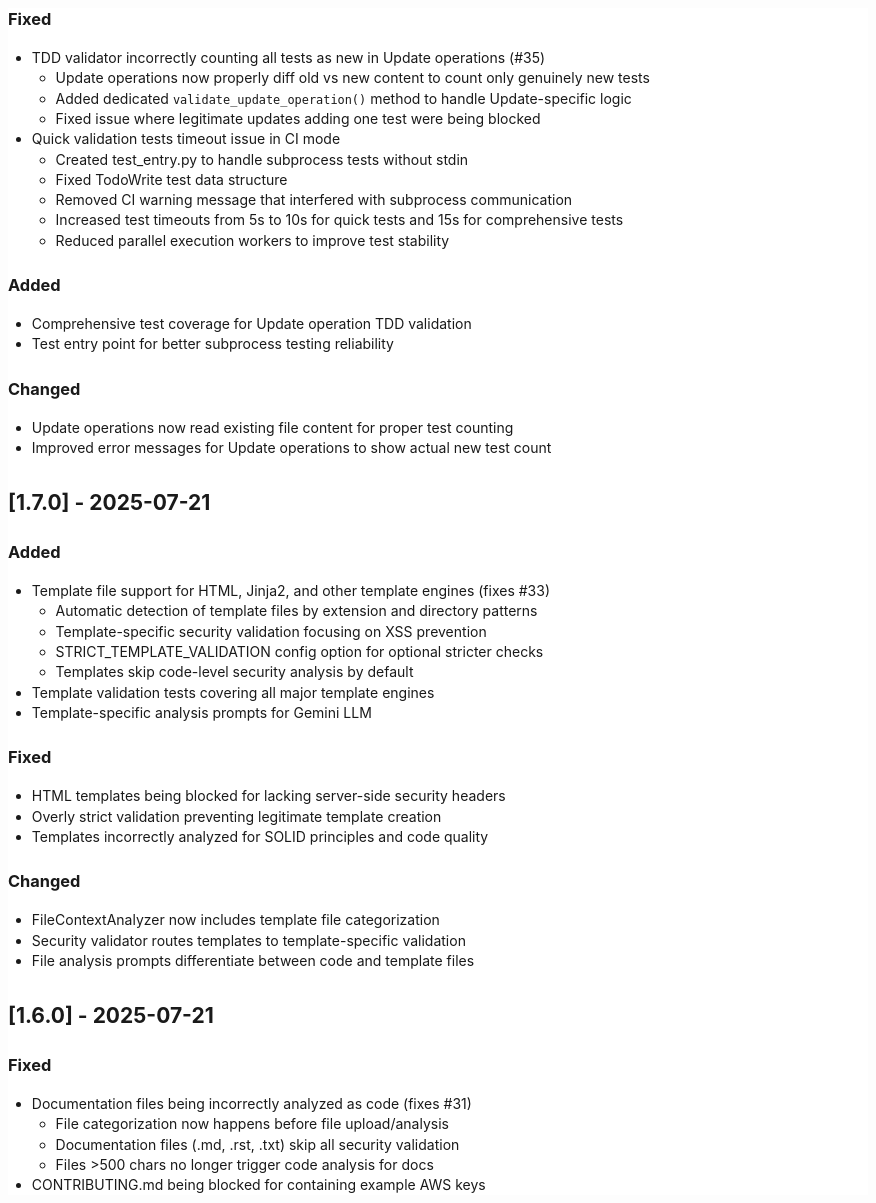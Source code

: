 ### Fixed
- TDD validator incorrectly counting all tests as new in Update operations (#35)
  - Update operations now properly diff old vs new content to count only genuinely new tests
  - Added dedicated `validate_update_operation()` method to handle Update-specific logic
  - Fixed issue where legitimate updates adding one test were being blocked
- Quick validation tests timeout issue in CI mode
  - Created test_entry.py to handle subprocess tests without stdin
  - Fixed TodoWrite test data structure
  - Removed CI warning message that interfered with subprocess communication
  - Increased test timeouts from 5s to 10s for quick tests and 15s for comprehensive tests
  - Reduced parallel execution workers to improve test stability

### Added
- Comprehensive test coverage for Update operation TDD validation
- Test entry point for better subprocess testing reliability

### Changed
- Update operations now read existing file content for proper test counting
- Improved error messages for Update operations to show actual new test count

## [1.7.0] - 2025-07-21

### Added
- Template file support for HTML, Jinja2, and other template engines (fixes #33)
  - Automatic detection of template files by extension and directory patterns
  - Template-specific security validation focusing on XSS prevention
  - STRICT_TEMPLATE_VALIDATION config option for optional stricter checks
  - Templates skip code-level security analysis by default
- Template validation tests covering all major template engines
- Template-specific analysis prompts for Gemini LLM

### Fixed
- HTML templates being blocked for lacking server-side security headers
- Overly strict validation preventing legitimate template creation
- Templates incorrectly analyzed for SOLID principles and code quality

### Changed
- FileContextAnalyzer now includes template file categorization
- Security validator routes templates to template-specific validation
- File analysis prompts differentiate between code and template files

## [1.6.0] - 2025-07-21

### Fixed
- Documentation files being incorrectly analyzed as code (fixes #31)
  - File categorization now happens before file upload/analysis
  - Documentation files (.md, .rst, .txt) skip all security validation
  - Files >500 chars no longer trigger code analysis for docs
- CONTRIBUTING.md being blocked for containing example AWS keys


[1.4.0]: https://github.com/jihunkim0/jk-hooks-gemini-challenge/compare/v1.3.2...v1.4.0
[1.3.2]: https://github.com/jihunkim0/jk-hooks-gemini-challenge/compare/v1.3.1...v1.3.2
[1.3.1]: https://github.com/jihunkim0/jk-hooks-gemini-challenge/compare/v1.3.0...v1.3.1
[1.3.0]: https://github.com/jihunkim0/jk-hooks-gemini-challenge/compare/v1.2.1...v1.3.0
[1.2.1]: https://github.com/jihunkim0/jk-hooks-gemini-challenge/compare/v1.2.0...v1.2.1
[1.2.0]: https://github.com/jihunkim0/jk-hooks-gemini-challenge/compare/v1.1.0...v1.2.0
[1.1.0]: https://github.com/jihunkim0/jk-hooks-gemini-challenge/compare/v1.0.3...v1.1.0
[1.0.3]: https://github.com/jihunkim0/jk-hooks-gemini-challenge/compare/v1.0.0...v1.0.3
[1.0.0]: https://github.com/jihunkim0/jk-hooks-gemini-challenge/releases/tag/v1.0.0
